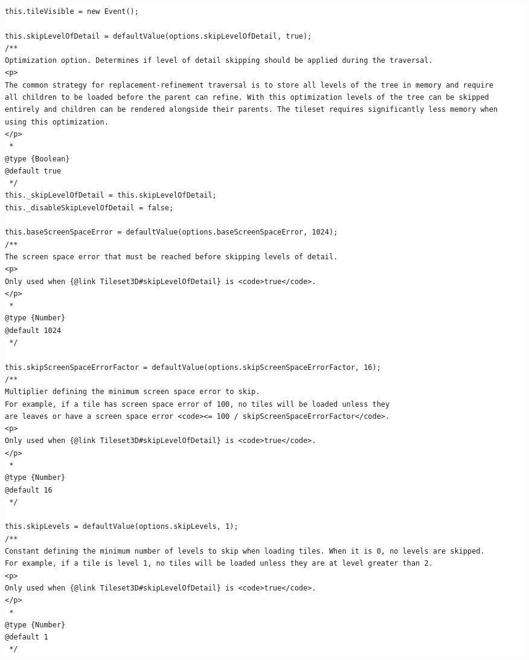     this.tileVisible = new Event();

    this.skipLevelOfDetail = defaultValue(options.skipLevelOfDetail, true);
    /**
    Optimization option. Determines if level of detail skipping should be applied during the traversal.
    <p>
    The common strategy for replacement-refinement traversal is to store all levels of the tree in memory and require
    all children to be loaded before the parent can refine. With this optimization levels of the tree can be skipped
    entirely and children can be rendered alongside their parents. The tileset requires significantly less memory when
    using this optimization.
    </p>
     *
    @type {Boolean}
    @default true
     */
    this._skipLevelOfDetail = this.skipLevelOfDetail;
    this._disableSkipLevelOfDetail = false;

    this.baseScreenSpaceError = defaultValue(options.baseScreenSpaceError, 1024);
    /**
    The screen space error that must be reached before skipping levels of detail.
    <p>
    Only used when {@link Tileset3D#skipLevelOfDetail} is <code>true</code>.
    </p>
     *
    @type {Number}
    @default 1024
     */

    this.skipScreenSpaceErrorFactor = defaultValue(options.skipScreenSpaceErrorFactor, 16);
    /**
    Multiplier defining the minimum screen space error to skip.
    For example, if a tile has screen space error of 100, no tiles will be loaded unless they
    are leaves or have a screen space error <code><= 100 / skipScreenSpaceErrorFactor</code>.
    <p>
    Only used when {@link Tileset3D#skipLevelOfDetail} is <code>true</code>.
    </p>
     *
    @type {Number}
    @default 16
     */

    this.skipLevels = defaultValue(options.skipLevels, 1);
    /**
    Constant defining the minimum number of levels to skip when loading tiles. When it is 0, no levels are skipped.
    For example, if a tile is level 1, no tiles will be loaded unless they are at level greater than 2.
    <p>
    Only used when {@link Tileset3D#skipLevelOfDetail} is <code>true</code>.
    </p>
     *
    @type {Number}
    @default 1
     */
